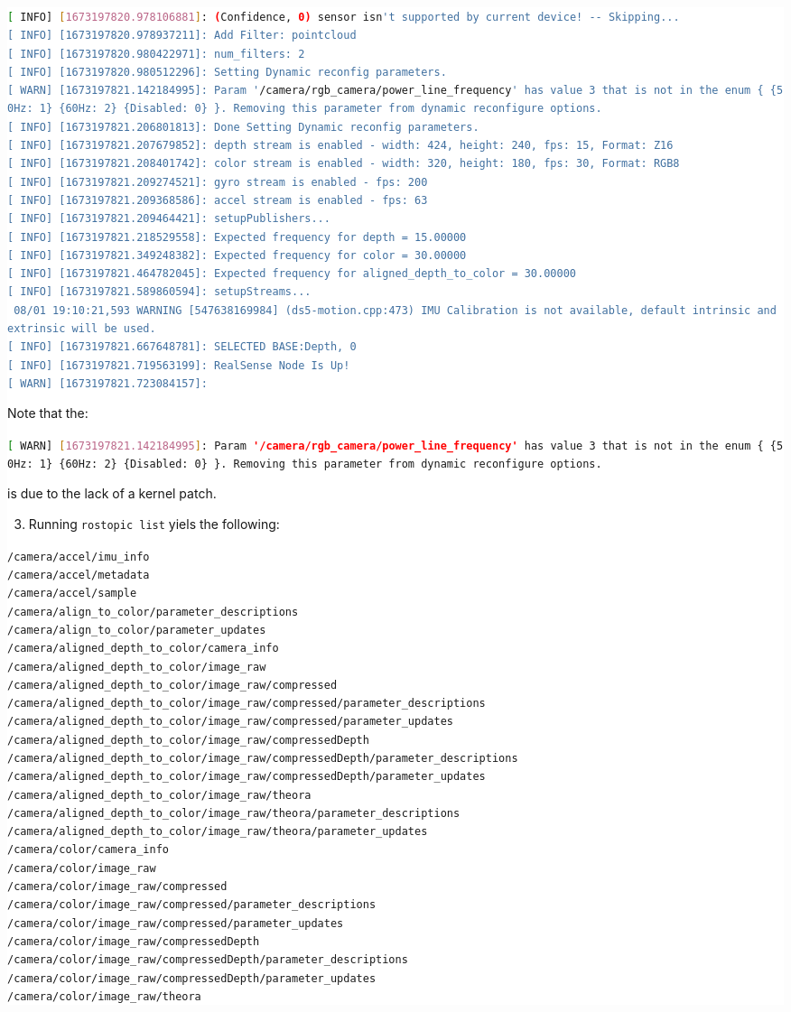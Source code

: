 ```bash
[ INFO] [1673197820.978106881]: (Confidence, 0) sensor isn't supported by current device! -- Skipping...
[ INFO] [1673197820.978937211]: Add Filter: pointcloud
[ INFO] [1673197820.980422971]: num_filters: 2
[ INFO] [1673197820.980512296]: Setting Dynamic reconfig parameters.
[ WARN] [1673197821.142184995]: Param '/camera/rgb_camera/power_line_frequency' has value 3 that is not in the enum { {50Hz: 1} {60Hz: 2} {Disabled: 0} }. Removing this parameter from dynamic reconfigure options.
[ INFO] [1673197821.206801813]: Done Setting Dynamic reconfig parameters.
[ INFO] [1673197821.207679852]: depth stream is enabled - width: 424, height: 240, fps: 15, Format: Z16
[ INFO] [1673197821.208401742]: color stream is enabled - width: 320, height: 180, fps: 30, Format: RGB8
[ INFO] [1673197821.209274521]: gyro stream is enabled - fps: 200
[ INFO] [1673197821.209368586]: accel stream is enabled - fps: 63
[ INFO] [1673197821.209464421]: setupPublishers...
[ INFO] [1673197821.218529558]: Expected frequency for depth = 15.00000
[ INFO] [1673197821.349248382]: Expected frequency for color = 30.00000
[ INFO] [1673197821.464782045]: Expected frequency for aligned_depth_to_color = 30.00000
[ INFO] [1673197821.589860594]: setupStreams...
 08/01 19:10:21,593 WARNING [547638169984] (ds5-motion.cpp:473) IMU Calibration is not available, default intrinsic and extrinsic will be used.
[ INFO] [1673197821.667648781]: SELECTED BASE:Depth, 0
[ INFO] [1673197821.719563199]: RealSense Node Is Up!
[ WARN] [1673197821.723084157]:

```

Note that the:

```bash
[ WARN] [1673197821.142184995]: Param '/camera/rgb_camera/power_line_frequency' has value 3 that is not in the enum { {50Hz: 1} {60Hz: 2} {Disabled: 0} }. Removing this parameter from dynamic reconfigure options.
```

is due to the lack of a kernel patch.

3. Running `rostopic list` yiels the following:

```bash
/camera/accel/imu_info
/camera/accel/metadata
/camera/accel/sample
/camera/align_to_color/parameter_descriptions
/camera/align_to_color/parameter_updates
/camera/aligned_depth_to_color/camera_info
/camera/aligned_depth_to_color/image_raw
/camera/aligned_depth_to_color/image_raw/compressed
/camera/aligned_depth_to_color/image_raw/compressed/parameter_descriptions
/camera/aligned_depth_to_color/image_raw/compressed/parameter_updates
/camera/aligned_depth_to_color/image_raw/compressedDepth
/camera/aligned_depth_to_color/image_raw/compressedDepth/parameter_descriptions
/camera/aligned_depth_to_color/image_raw/compressedDepth/parameter_updates
/camera/aligned_depth_to_color/image_raw/theora
/camera/aligned_depth_to_color/image_raw/theora/parameter_descriptions
/camera/aligned_depth_to_color/image_raw/theora/parameter_updates
/camera/color/camera_info
/camera/color/image_raw
/camera/color/image_raw/compressed
/camera/color/image_raw/compressed/parameter_descriptions
/camera/color/image_raw/compressed/parameter_updates
/camera/color/image_raw/compressedDepth
/camera/color/image_raw/compressedDepth/parameter_descriptions
/camera/color/image_raw/compressedDepth/parameter_updates
/camera/color/image_raw/theora
```